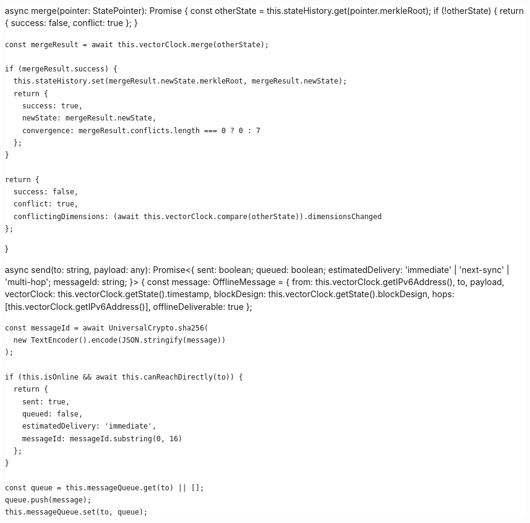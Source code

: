   async merge(pointer: StatePointer): Promise<MergeResult> {
    const otherState = this.stateHistory.get(pointer.merkleRoot);
    if (!otherState) {
      return { success: false, conflict: true };
    }

    const mergeResult = await this.vectorClock.merge(otherState);
    
    if (mergeResult.success) {
      this.stateHistory.set(mergeResult.newState.merkleRoot, mergeResult.newState);
      return {
        success: true,
        newState: mergeResult.newState,
        convergence: mergeResult.conflicts.length === 0 ? 0 : 7
      };
    }

    return {
      success: false,
      conflict: true,
      conflictingDimensions: (await this.vectorClock.compare(otherState)).dimensionsChanged
    };
  }

  async send(to: string, payload: any): Promise<{
    sent: boolean;
    queued: boolean;
    estimatedDelivery: 'immediate' | 'next-sync' | 'multi-hop';
    messageId: string;
  }> {
    const message: OfflineMessage = {
      from: this.vectorClock.getIPv6Address(),
      to,
      payload,
      vectorClock: this.vectorClock.getState().timestamp,
      blockDesign: this.vectorClock.getState().blockDesign,
      hops: [this.vectorClock.getIPv6Address()],
      offlineDeliverable: true
    };

    const messageId = await UniversalCrypto.sha256(
      new TextEncoder().encode(JSON.stringify(message))
    );

    if (this.isOnline && await this.canReachDirectly(to)) {
      return {
        sent: true,
        queued: false,
        estimatedDelivery: 'immediate',
        messageId: messageId.substring(0, 16)
      };
    }

    const queue = this.messageQueue.get(to) || [];
    queue.push(message);
    this.messageQueue.set(to, queue);
